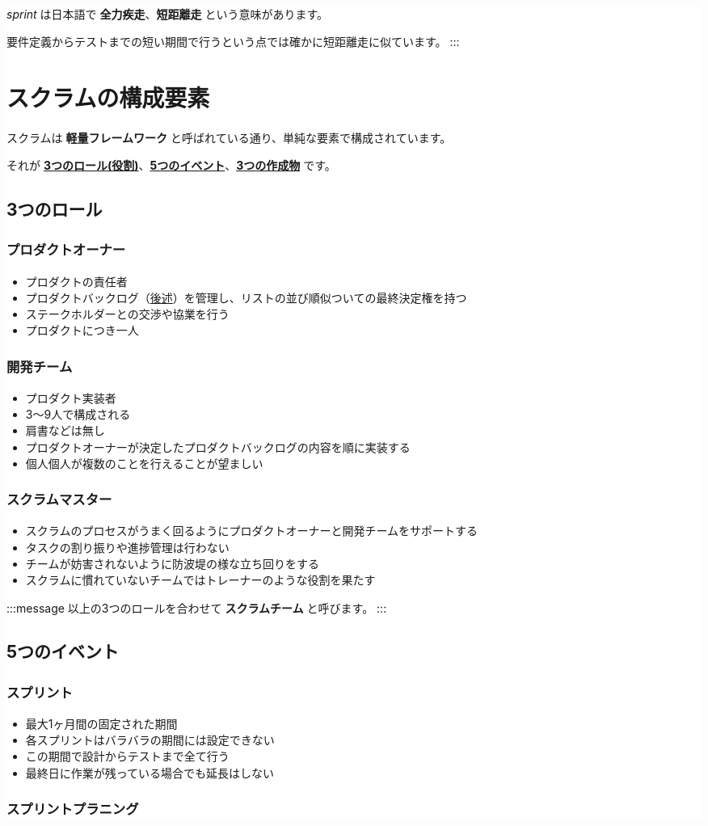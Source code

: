 *sprint* は日本語で **全力疾走**、**短距離走** という意味があります。

要件定義からテストまでの短い期間で行うという点では確かに短距離走に似ています。
:::


# スクラムの構成要素

スクラムは **軽量フレームワーク** と呼ばれている通り、単純な要素で構成されています。

それが [**3つのロール(役割)**](#3つのロール)、[**5つのイベント**](#5つのイベント)、[**3つの作成物**](#3つの作成物) です。


## 3つのロール

### プロダクトオーナー

- プロダクトの責任者
- プロダクトバックログ（[後述](#プロダクトバックログ)）を管理し、リストの並び順似ついての最終決定権を持つ
- ステークホルダーとの交渉や協業を行う
- プロダクトにつき一人

### 開発チーム

- プロダクト実装者
- 3〜9人で構成される
- 肩書などは無し
- プロダクトオーナーが決定したプロダクトバックログの内容を順に実装する
- 個人個人が複数のことを行えることが望ましい

### スクラムマスター

- スクラムのプロセスがうまく回るようにプロダクトオーナーと開発チームをサポートする
- タスクの割り振りや進捗管理は行わない
- チームが妨害されないように防波堤の様な立ち回りをする
- スクラムに慣れていないチームではトレーナーのような役割を果たす

:::message
以上の3つのロールを合わせて **スクラムチーム** と呼びます。
:::


## 5つのイベント

### スプリント

- 最大1ヶ月間の固定された期間
- 各スプリントはバラバラの期間には設定できない
- この期間で設計からテストまで全て行う
- 最終日に作業が残っている場合でも延長はしない

### スプリントプラニング

